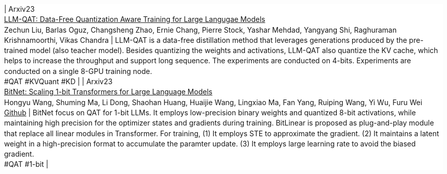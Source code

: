 | Arxiv23 <br /> [LLM-QAT: Data-Free Quantization Aware Training for Large Langugae Models](https://arxiv.org/abs/2305.17888) <br /> Zechun Liu, Barlas Oguz, Changsheng Zhao, Ernie Chang, Pierre Stock, Yashar Mehdad, Yangyang Shi, Raghuraman Krishnamoorthi, Vikas Chandra                                                                                                                                                                               | LLM-QAT is a data-free distillation method that leverages generations produced by the pre-trained model (also teacher model). Besides quantizing the weights and activations, LLM-QAT also quantize the KV cache, which helps to increase the throughput and support long sequence. The experiments are conducted on 4-bits. Experiments are conducted on a single 8-GPU training node. <br />#QAT #KVQuant #KD                                                                                                                                                                                                                                                                                                                                                                                                                                                                                                                                                                                                                                                                                                                                                                                                                                                                                                                                                                                                                                                                                                                                                                                                                            |
| Arxiv23 <br /> [BitNet: Scaling 1-bit Transformers for Large Language Models](https://arxiv.org/abs/2310.11453) <br /> Hongyu Wang, Shuming Ma, Li Dong, Shaohan Huang, Huaijie Wang, Lingxiao Ma, Fan Yang, Ruiping Wang, Yi Wu, Furu Wei <br /> [Github](https://github.com/kyegomez/BitNet)                                                                                                                                                              | BitNet focus on QAT for 1-bit LLMs. It employs low-precision binary weights and quantized 8-bit activations, while maintaining high precision for the optimizer states and gradients during training. BitLinear is proposed as plug-and-play module that replace all linear modules in Transformer. For training, (1) It employs STE to approximate the gradient. (2) It maintains a latent weight in a high-precision format to accumulate the paramter update. (3) It employs large learning rate to avoid the biased gradient. <br />#QAT #1-bit                                                                                                                                                                                                                                                                                                                                                                                                                                                                                                                                                                                                                                                                                                                                                                                                                                                                                                                                                                                                                                                                                        |